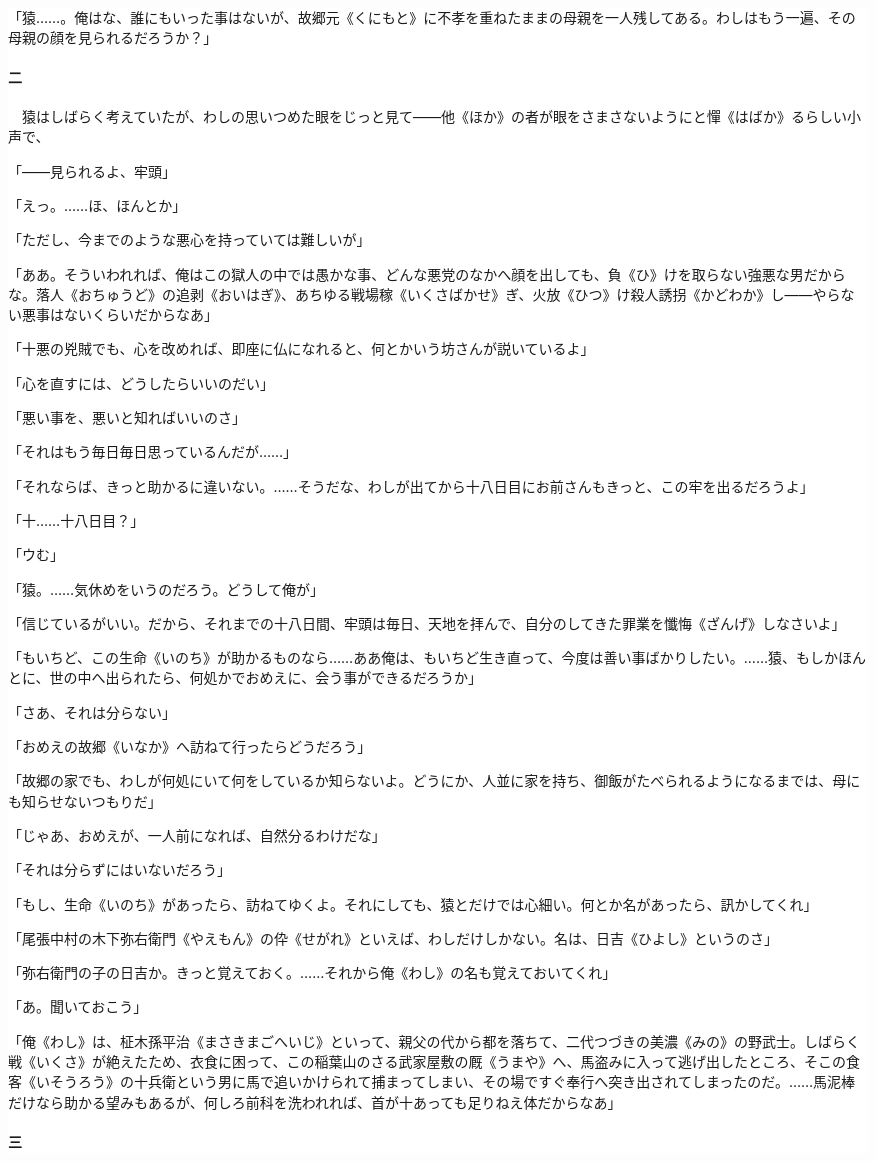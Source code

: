 「猿……。俺はな、誰にもいった事はないが、故郷元《くにもと》に不孝を重ねたままの母親を一人残してある。わしはもう一遍、その母親の顔を見られるだろうか？」



#### 二




　猿はしばらく考えていたが、わしの思いつめた眼をじっと見て――他《ほか》の者が眼をさまさないようにと憚《はばか》るらしい小声で、

「――見られるよ、牢頭」

「えっ。……ほ、ほんとか」

「ただし、今までのような悪心を持っていては難しいが」

「ああ。そういわれれば、俺はこの獄人の中では愚かな事、どんな悪党のなかへ顔を出しても、負《ひ》けを取らない強悪な男だからな。落人《おちゅうど》の追剥《おいはぎ》、あちゆる戦場稼《いくさばかせ》ぎ、火放《ひつ》け殺人誘拐《かどわか》し――やらない悪事はないくらいだからなあ」

「十悪の兇賊でも、心を改めれば、即座に仏になれると、何とかいう坊さんが説いているよ」

「心を直すには、どうしたらいいのだい」

「悪い事を、悪いと知ればいいのさ」

「それはもう毎日毎日思っているんだが……」

「それならば、きっと助かるに違いない。……そうだな、わしが出てから十八日目にお前さんもきっと、この牢を出るだろうよ」

「十……十八日目？」

「ウむ」

「猿。……気休めをいうのだろう。どうして俺が」

「信じているがいい。だから、それまでの十八日間、牢頭は毎日、天地を拝んで、自分のしてきた罪業を懺悔《ざんげ》しなさいよ」

「もいちど、この生命《いのち》が助かるものなら……ああ俺は、もいちど生き直って、今度は善い事ばかりしたい。……猿、もしかほんとに、世の中へ出られたら、何処かでおめえに、会う事ができるだろうか」

「さあ、それは分らない」

「おめえの故郷《いなか》へ訪ねて行ったらどうだろう」

「故郷の家でも、わしが何処にいて何をしているか知らないよ。どうにか、人並に家を持ち、御飯がたべられるようになるまでは、母にも知らせないつもりだ」

「じゃあ、おめえが、一人前になれば、自然分るわけだな」

「それは分らずにはいないだろう」

「もし、生命《いのち》があったら、訪ねてゆくよ。それにしても、猿とだけでは心細い。何とか名があったら、訊かしてくれ」

「尾張中村の木下弥右衛門《やえもん》の伜《せがれ》といえば、わしだけしかない。名は、日吉《ひよし》というのさ」

「弥右衛門の子の日吉か。きっと覚えておく。……それから俺《わし》の名も覚えておいてくれ」

「あ。聞いておこう」

「俺《わし》は、柾木孫平治《まさきまごへいじ》といって、親父の代から都を落ちて、二代つづきの美濃《みの》の野武士。しばらく戦《いくさ》が絶えたため、衣食に困って、この稲葉山のさる武家屋敷の厩《うまや》へ、馬盗みに入って逃げ出したところ、そこの食客《いそうろう》の十兵衛という男に馬で追いかけられて捕まってしまい、その場ですぐ奉行へ突き出されてしまったのだ。……馬泥棒だけなら助かる望みもあるが、何しろ前科を洗われれば、首が十あっても足りねえ体だからなあ」



#### 三
